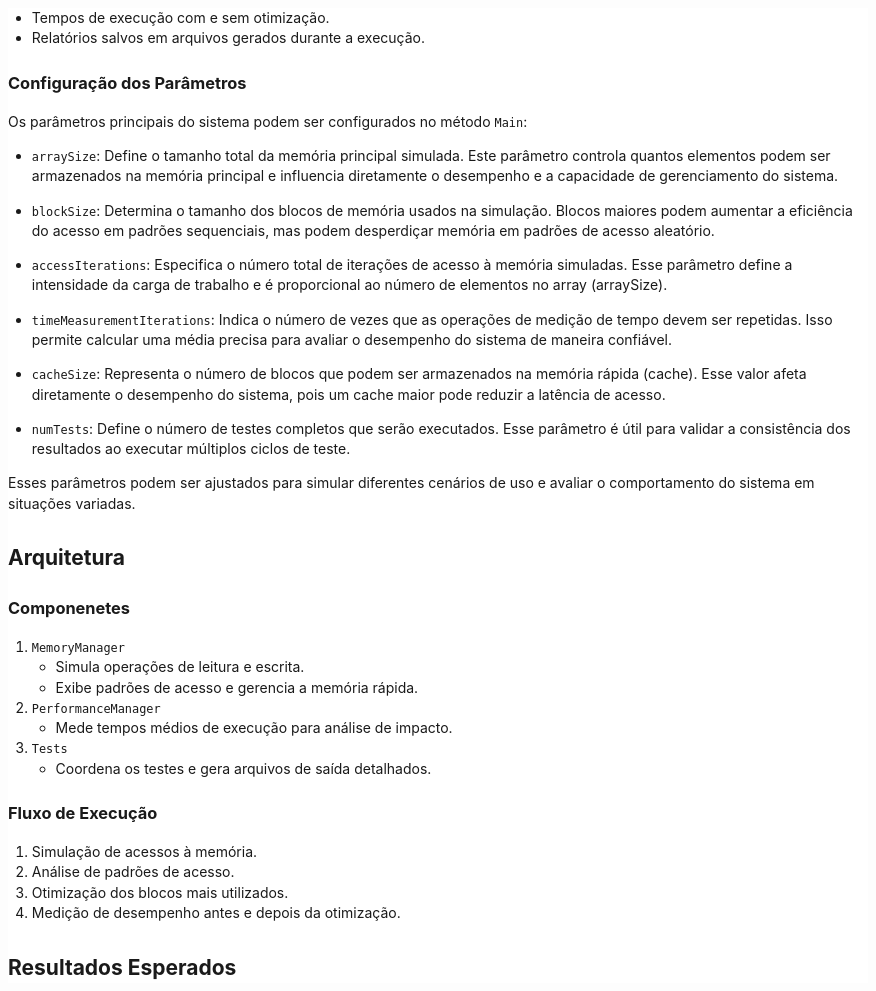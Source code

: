 - Tempos de execução com e sem otimização.
- Relatórios salvos em arquivos gerados durante a execução.

### Configuração dos Parâmetros

Os parâmetros principais do sistema podem ser configurados no método `Main`:

- `arraySize`: Define o tamanho total da memória principal simulada. Este parâmetro controla quantos elementos podem ser armazenados na memória principal e influencia diretamente o desempenho e a capacidade de gerenciamento do sistema.

- `blockSize`: Determina o tamanho dos blocos de memória usados na simulação. Blocos maiores podem aumentar a eficiência do acesso em padrões sequenciais, mas podem desperdiçar memória em padrões de acesso aleatório.

- `accessIterations`: Especifica o número total de iterações de acesso à memória simuladas. Esse parâmetro define a intensidade da carga de trabalho e é proporcional ao número de elementos no array (arraySize).

- `timeMeasurementIterations`: Indica o número de vezes que as operações de medição de tempo devem ser repetidas. Isso permite calcular uma média precisa para avaliar o desempenho do sistema de maneira confiável.

- `cacheSize`: Representa o número de blocos que podem ser armazenados na memória rápida (cache). Esse valor afeta diretamente o desempenho do sistema, pois um cache maior pode reduzir a latência de acesso.

- `numTests`: Define o número de testes completos que serão executados. Esse parâmetro é útil para validar a consistência dos resultados ao executar múltiplos ciclos de teste.

Esses parâmetros podem ser ajustados para simular diferentes cenários de uso e avaliar o comportamento do sistema em situações variadas.

## Arquitetura

### Componenetes

1. `MemoryManager`
   - Simula operações de leitura e escrita.
   - Exibe padrões de acesso e gerencia a memória rápida.
2. `PerformanceManager`
   - Mede tempos médios de execução para análise de impacto.
3. `Tests`
   - Coordena os testes e gera arquivos de saída detalhados.

### Fluxo de Execução

1. Simulação de acessos à memória.
2. Análise de padrões de acesso.
3. Otimização dos blocos mais utilizados.
4. Medição de desempenho antes e depois da otimização.

## Resultados Esperados
